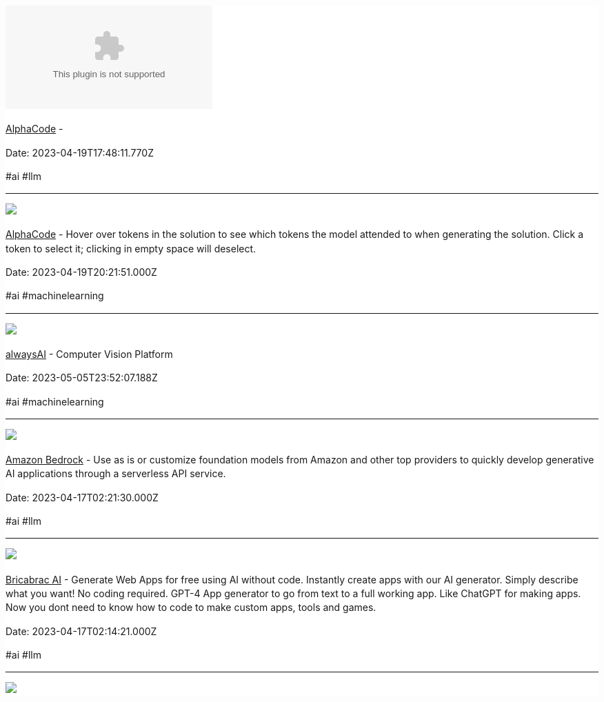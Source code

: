 ![](https://rdl.ink/render/https%3A%2F%2Falphacode.deepmind.com)

[AlphaCode](https://alphacode.deepmind.com) - 

Date: 2023-04-19T17:48:11.770Z

#ai #llm

---

![](https://rdl.ink/render/https%3A%2F%2Falphacode.deepmind.com%2F%23layer%3D18%2Cproblem%3D114%2Cheads%3D11111111111)

[AlphaCode](https://alphacode.deepmind.com/#layer=18,problem=114,heads=11111111111) - Hover over tokens in the solution to see which tokens the model attended to when generating the solution. Click a token to select it; clicking in empty space will deselect.

Date: 2023-04-19T20:21:51.000Z

#ai #machinelearning

---

![](https://imagga.com/static/images/homepage/homepage_parrot.jpg)

[alwaysAI](https://imagga.com) - Computer Vision Platform

Date: 2023-05-05T23:52:07.188Z

#ai #machinelearning

---

![](https://a0.awsstatic.com/libra-css/images/logos/aws_logo_smile_1200x630.png)

[Amazon Bedrock](https://aws.amazon.com/bedrock) - Use as is or customize foundation models from Amazon and other top providers to quickly develop generative AI applications through a serverless API service.

Date: 2023-04-17T02:21:30.000Z

#ai #llm

---

![](https://d1muf25xaso8hp.cloudfront.net/https%3A%2F%2F44539b7bbbf082e4199591808b48fed4.cdn.bubble.io%2Ff1681191979794x146176450056298980%2FBRICABRAC%2520HORIZONTAL.jpg?w=&h=&auto=compress&dpr=1&fit=max)

[Bricabrac AI](https://bricabrac.ai) - Generate Web Apps for free using AI without code.  Instantly create apps with our AI generator.   Simply describe what you want! No coding required.  GPT-4 App generator to go from text to a full working app.  Like ChatGPT for making apps.  Now you dont need to know how to code to make custom apps, tools and games.

Date: 2023-04-17T02:14:21.000Z

#ai #llm

---

![](https://www.taskade.com/blog/wp-content/uploads/2023/03/taskade-ai-action-items.jpg)
